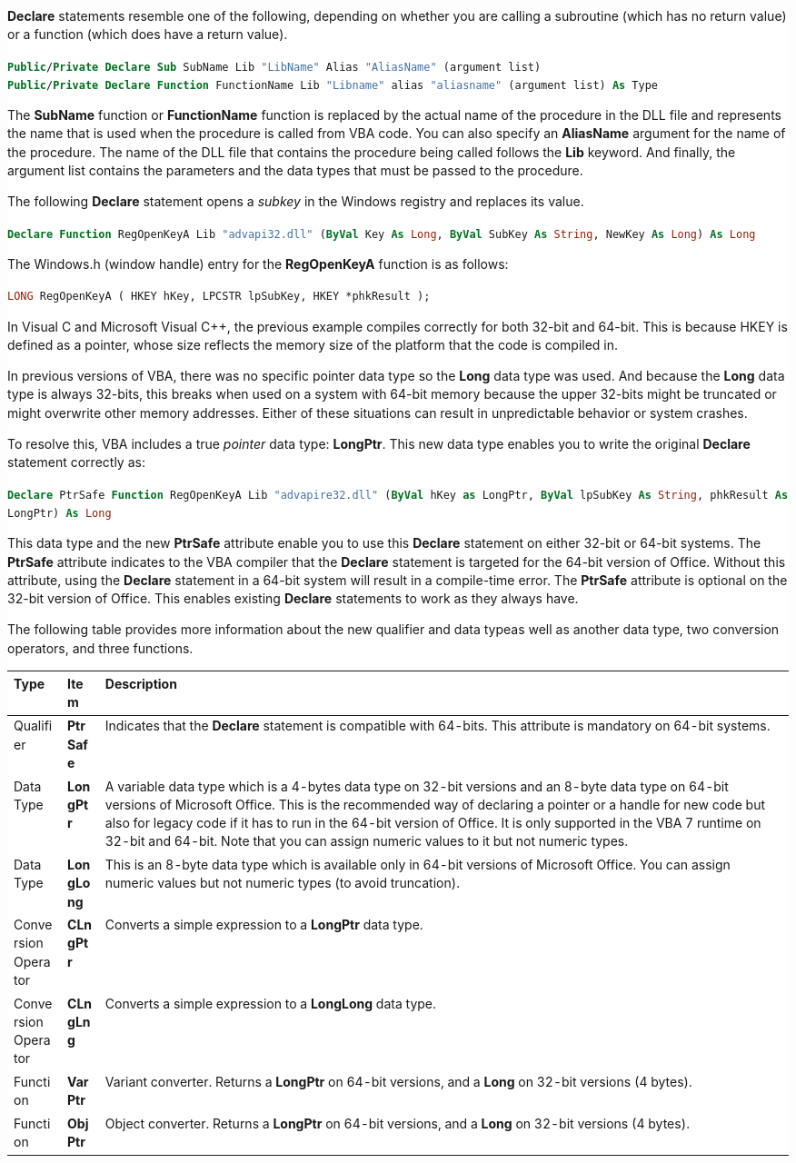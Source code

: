 **Declare** statements resemble one of the following, depending on whether you are calling a subroutine (which has no return value) or a function (which does have a return value).
  
```vb
Public/Private Declare Sub SubName Lib "LibName" Alias "AliasName" (argument list)
Public/Private Declare Function FunctionName Lib "Libname" alias "aliasname" (argument list) As Type

```

The **SubName** function or **FunctionName** function is replaced by the actual name of the procedure in the DLL file and represents the name that is used when the procedure is called from VBA code. You can also specify an **AliasName** argument for the name of the procedure. The name of the DLL file that contains the procedure being called follows the **Lib** keyword. And finally, the argument list contains the parameters and the data types that must be passed to the procedure.
  
The following **Declare** statement opens a *subkey* in the Windows registry and replaces its value.
  
```vb
Declare Function RegOpenKeyA Lib "advapi32.dll" (ByVal Key As Long, ByVal SubKey As String, NewKey As Long) As Long
```

The Windows.h (window handle) entry for the **RegOpenKeyA** function is as follows:
  
```vb
LONG RegOpenKeyA ( HKEY hKey, LPCSTR lpSubKey, HKEY *phkResult );
```

In Visual C and Microsoft Visual C++, the previous example compiles correctly for both 32-bit and 64-bit. This is because HKEY is defined as a pointer, whose size reflects the memory size of the platform that the code is compiled in.
  
In previous versions of VBA, there was no specific pointer data type so the **Long** data type was used. And because the **Long** data type is always 32-bits, this breaks when used on a system with 64-bit memory because the upper 32-bits might be truncated or might overwrite other memory addresses. Either of these situations can result in unpredictable behavior or system crashes.
  
To resolve this, VBA includes a true *pointer* data type: **LongPtr**. This new data type enables you to write the original **Declare** statement correctly as:
  
```vb
Declare PtrSafe Function RegOpenKeyA Lib "advapire32.dll" (ByVal hKey as LongPtr, ByVal lpSubKey As String, phkResult As LongPtr) As Long
```

This data type and the new **PtrSafe** attribute enable you to use this **Declare** statement on either 32-bit or 64-bit systems. The **PtrSafe** attribute indicates to the VBA compiler that the **Declare** statement is targeted for the 64-bit version of Office. Without this attribute, using the **Declare** statement in a 64-bit system will result in a compile-time error. The **PtrSafe** attribute is optional on the 32-bit version of Office. This enables existing **Declare** statements to work as they always have.
  
The following table provides more information about the new qualifier and data typeas well as another data type, two conversion operators, and three functions.
  
|Type|Item|Description|
|:-----|:-----|:-----|
|Qualifier  <br/> |**PtrSafe** <br/> |Indicates that the **Declare** statement is compatible with 64-bits. This attribute is mandatory on 64-bit systems. |
|Data Type  <br/> |**LongPtr** <br/> |A variable data type which is a 4-bytes data type on 32-bit versions and an 8-byte data type on 64-bit versions of Microsoft Office. This is the recommended way of declaring a pointer or a handle for new code but also for legacy code if it has to run in the 64-bit version of Office. It is only supported in the VBA 7 runtime on 32-bit and 64-bit. Note that you can assign numeric values to it but not numeric types. |
|Data Type  <br/> |**LongLong** <br/> |This is an 8-byte data type which is available only in 64-bit versions of Microsoft Office. You can assign numeric values but not numeric types (to avoid truncation). |
|Conversion Operator  <br/> |**CLngPtr** <br/> |Converts a simple expression to a **LongPtr** data type. |
|Conversion Operator  <br/> |**CLngLng** <br/> |Converts a simple expression to a **LongLong** data type. |
|Function  <br/> |**VarPtr** <br/> |Variant converter. Returns a **LongPtr** on 64-bit versions, and a **Long** on 32-bit versions (4 bytes). |
|Function  <br/> |**ObjPtr** <br/> |Object converter. Returns a **LongPtr** on 64-bit versions, and a **Long** on 32-bit versions (4 bytes). |